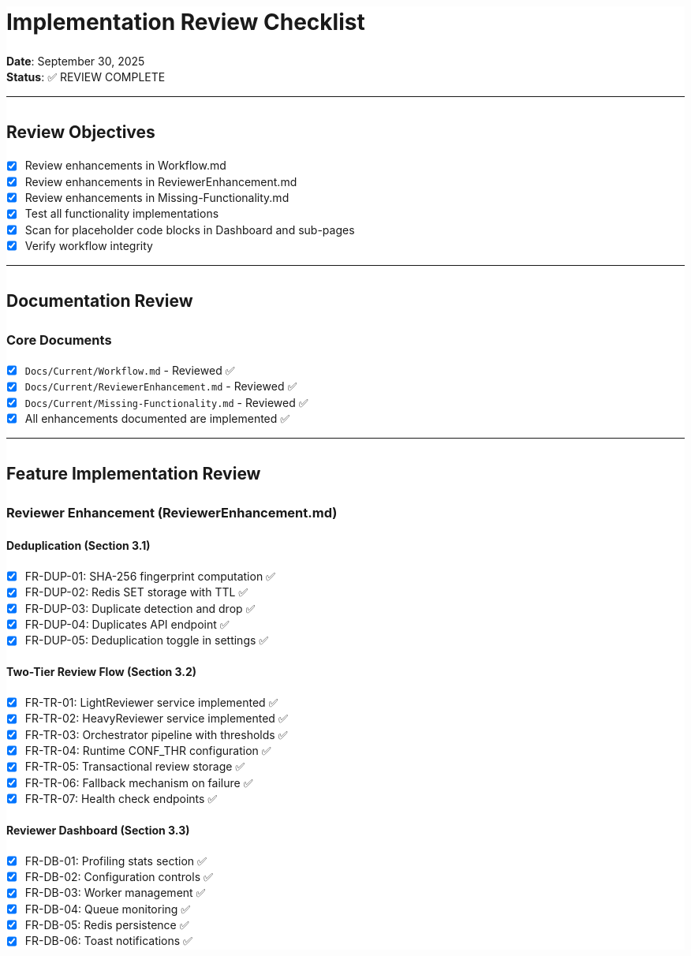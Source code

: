 # Implementation Review Checklist
**Date**: September 30, 2025  
**Status**: ✅ REVIEW COMPLETE

---

## Review Objectives

- [x] Review enhancements in Workflow.md
- [x] Review enhancements in ReviewerEnhancement.md  
- [x] Review enhancements in Missing-Functionality.md
- [x] Test all functionality implementations
- [x] Scan for placeholder code blocks in Dashboard and sub-pages
- [x] Verify workflow integrity

---

## Documentation Review

### Core Documents
- [x] `Docs/Current/Workflow.md` - Reviewed ✅
- [x] `Docs/Current/ReviewerEnhancement.md` - Reviewed ✅
- [x] `Docs/Current/Missing-Functionality.md` - Reviewed ✅
- [x] All enhancements documented are implemented ✅

---

## Feature Implementation Review

### Reviewer Enhancement (ReviewerEnhancement.md)

#### Deduplication (Section 3.1)
- [x] FR-DUP-01: SHA-256 fingerprint computation ✅
- [x] FR-DUP-02: Redis SET storage with TTL ✅
- [x] FR-DUP-03: Duplicate detection and drop ✅
- [x] FR-DUP-04: Duplicates API endpoint ✅
- [x] FR-DUP-05: Deduplication toggle in settings ✅

#### Two-Tier Review Flow (Section 3.2)
- [x] FR-TR-01: LightReviewer service implemented ✅
- [x] FR-TR-02: HeavyReviewer service implemented ✅
- [x] FR-TR-03: Orchestrator pipeline with thresholds ✅
- [x] FR-TR-04: Runtime CONF_THR configuration ✅
- [x] FR-TR-05: Transactional review storage ✅
- [x] FR-TR-06: Fallback mechanism on failure ✅
- [x] FR-TR-07: Health check endpoints ✅

#### Reviewer Dashboard (Section 3.3)
- [x] FR-DB-01: Profiling stats section ✅
- [x] FR-DB-02: Configuration controls ✅
- [x] FR-DB-03: Worker management ✅
- [x] FR-DB-04: Queue monitoring ✅
- [x] FR-DB-05: Redis persistence ✅
- [x] FR-DB-06: Toast notifications ✅
